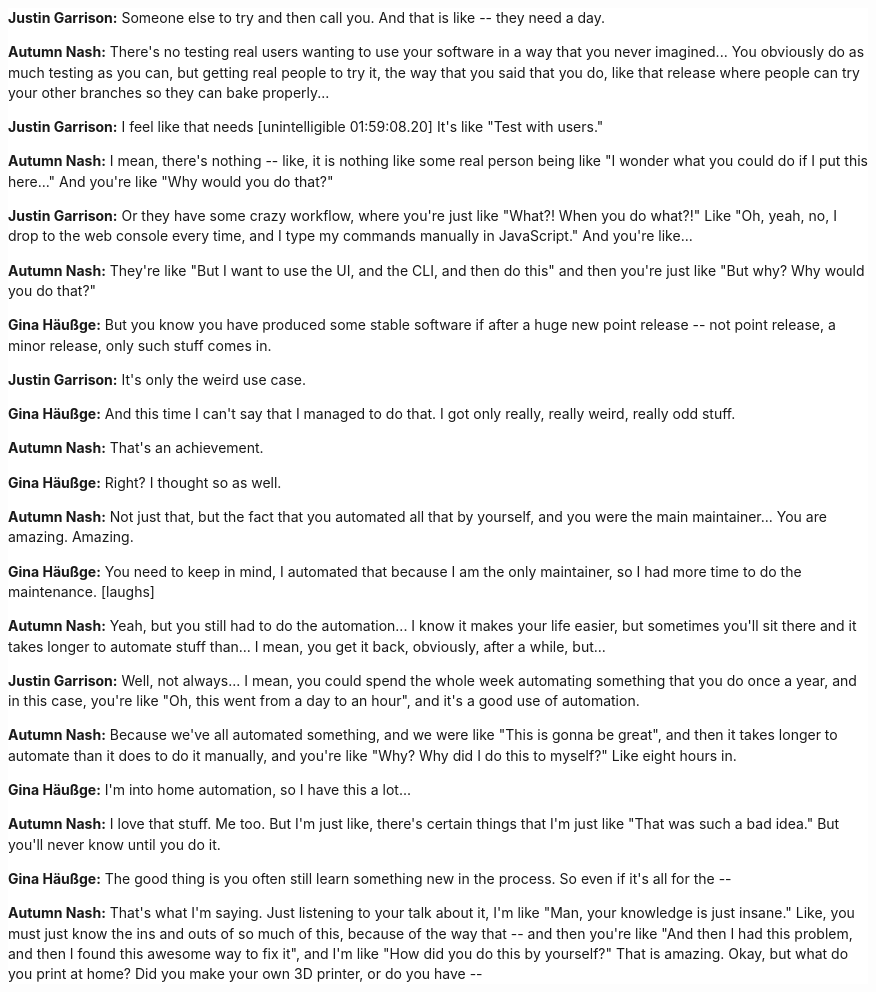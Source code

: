 **Justin Garrison:** Someone else to try and then call you. And that is like -- they need a day.

**Autumn Nash:** There's no testing real users wanting to use your software in a way that you never imagined... You obviously do as much testing as you can, but getting real people to try it, the way that you said that you do, like that release where people can try your other branches so they can bake properly...

**Justin Garrison:** I feel like that needs \[unintelligible 01:59:08.20\] It's like "Test with users."

**Autumn Nash:** I mean, there's nothing -- like, it is nothing like some real person being like "I wonder what you could do if I put this here..." And you're like "Why would you do that?"

**Justin Garrison:** Or they have some crazy workflow, where you're just like "What?! When you do what?!" Like "Oh, yeah, no, I drop to the web console every time, and I type my commands manually in JavaScript." And you're like...

**Autumn Nash:** They're like "But I want to use the UI, and the CLI, and then do this" and then you're just like "But why? Why would you do that?"

**Gina Häußge:** But you know you have produced some stable software if after a huge new point release -- not point release, a minor release, only such stuff comes in.

**Justin Garrison:** It's only the weird use case.

**Gina Häußge:** And this time I can't say that I managed to do that. I got only really, really weird, really odd stuff.

**Autumn Nash:** That's an achievement.

**Gina Häußge:** Right? I thought so as well.

**Autumn Nash:** Not just that, but the fact that you automated all that by yourself, and you were the main maintainer... You are amazing. Amazing.

**Gina Häußge:** You need to keep in mind, I automated that because I am the only maintainer, so I had more time to do the maintenance. \[laughs\]

**Autumn Nash:** Yeah, but you still had to do the automation... I know it makes your life easier, but sometimes you'll sit there and it takes longer to automate stuff than... I mean, you get it back, obviously, after a while, but...

**Justin Garrison:** Well, not always... I mean, you could spend the whole week automating something that you do once a year, and in this case, you're like "Oh, this went from a day to an hour", and it's a good use of automation.

**Autumn Nash:** Because we've all automated something, and we were like "This is gonna be great", and then it takes longer to automate than it does to do it manually, and you're like "Why? Why did I do this to myself?" Like eight hours in.

**Gina Häußge:** I'm into home automation, so I have this a lot...

**Autumn Nash:** I love that stuff. Me too. But I'm just like, there's certain things that I'm just like "That was such a bad idea." But you'll never know until you do it.

**Gina Häußge:** The good thing is you often still learn something new in the process. So even if it's all for the --

**Autumn Nash:** That's what I'm saying. Just listening to your talk about it, I'm like "Man, your knowledge is just insane." Like, you must just know the ins and outs of so much of this, because of the way that -- and then you're like "And then I had this problem, and then I found this awesome way to fix it", and I'm like "How did you do this by yourself?" That is amazing. Okay, but what do you print at home? Did you make your own 3D printer, or do you have --
